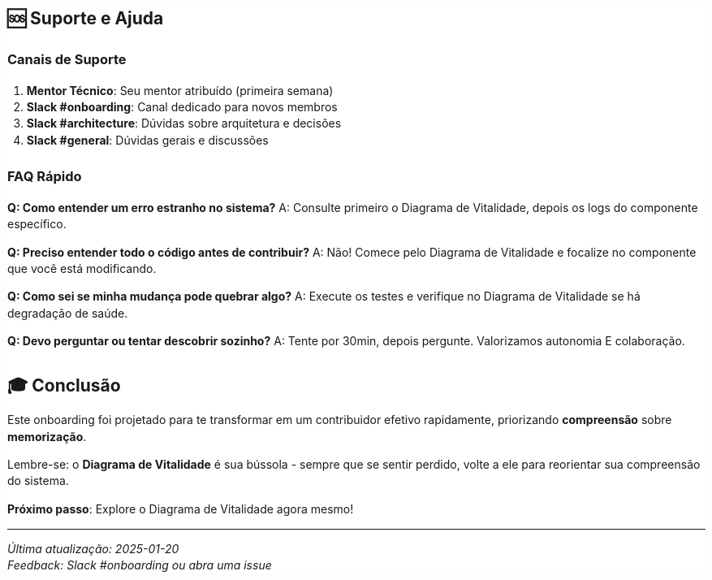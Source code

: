 ## 🆘 Suporte e Ajuda

### Canais de Suporte

1. **Mentor Técnico**: Seu mentor atribuído (primeira semana)
2. **Slack #onboarding**: Canal dedicado para novos membros
3. **Slack #architecture**: Dúvidas sobre arquitetura e decisões
4. **Slack #general**: Dúvidas gerais e discussões

### FAQ Rápido

**Q: Como entender um erro estranho no sistema?**
A: Consulte primeiro o Diagrama de Vitalidade, depois os logs do componente específico.

**Q: Preciso entender todo o código antes de contribuir?**
A: Não! Comece pelo Diagrama de Vitalidade e focalize no componente que você está modificando.

**Q: Como sei se minha mudança pode quebrar algo?**
A: Execute os testes e verifique no Diagrama de Vitalidade se há degradação de saúde.

**Q: Devo perguntar ou tentar descobrir sozinho?**
A: Tente por 30min, depois pergunte. Valorizamos autonomia E colaboração.

## 🎓 Conclusão

Este onboarding foi projetado para te transformar em um contribuidor efetivo rapidamente, priorizando **compreensão** sobre **memorização**. 

Lembre-se: o **Diagrama de Vitalidade** é sua bússola - sempre que se sentir perdido, volte a ele para reorientar sua compreensão do sistema.

**Próximo passo**: Explore o Diagrama de Vitalidade agora mesmo!

---

*Última atualização: 2025-01-20*  
*Feedback: Slack #onboarding ou abra uma issue*